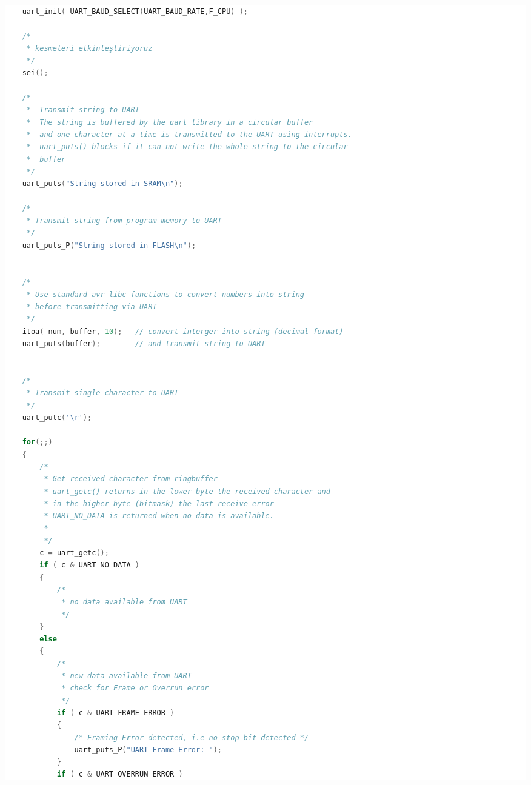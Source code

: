 ```c
    uart_init( UART_BAUD_SELECT(UART_BAUD_RATE,F_CPU) ); 
    
    /*
     * kesmeleri etkinleştiriyoruz
     */
    sei();
    
    /*
     *  Transmit string to UART
     *  The string is buffered by the uart library in a circular buffer
     *  and one character at a time is transmitted to the UART using interrupts.
     *  uart_puts() blocks if it can not write the whole string to the circular 
     *  buffer
     */
    uart_puts("String stored in SRAM\n");
    
    /*
     * Transmit string from program memory to UART
     */
    uart_puts_P("String stored in FLASH\n");
    
        
    /* 
     * Use standard avr-libc functions to convert numbers into string
     * before transmitting via UART
     */     
    itoa( num, buffer, 10);   // convert interger into string (decimal format)         
    uart_puts(buffer);        // and transmit string to UART

    
    /*
     * Transmit single character to UART
     */
    uart_putc('\r');
    
    for(;;)
    {
        /*
         * Get received character from ringbuffer
         * uart_getc() returns in the lower byte the received character and 
         * in the higher byte (bitmask) the last receive error
         * UART_NO_DATA is returned when no data is available.
         *
         */
        c = uart_getc();
        if ( c & UART_NO_DATA )
        {
            /* 
             * no data available from UART 
             */
        }
        else
        {
            /*
             * new data available from UART
             * check for Frame or Overrun error
             */
            if ( c & UART_FRAME_ERROR )
            {
                /* Framing Error detected, i.e no stop bit detected */
                uart_puts_P("UART Frame Error: ");
            }
            if ( c & UART_OVERRUN_ERROR )
```